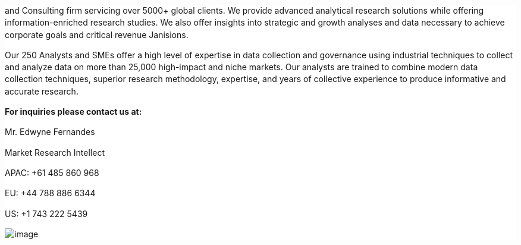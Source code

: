 and Consulting firm servicing over 5000+ global clients. We provide advanced analytical research solutions while offering information-enriched research studies.&nbsp;</span>We also offer insights into strategic and growth analyses and data necessary to achieve corporate goals and critical revenue Janisions.</p><p><span class="">Our 250 Analysts and SMEs offer a high level of expertise in data collection and governance using industrial techniques to collect and analyze data on more than 25,000 high-impact and niche markets. Our analysts are trained to combine modern data collection techniques, superior research methodology, expertise, and years of collective experience to produce informative and accurate research.</span></p><p><strong>For inquiries please contact us at:</strong></p><p>Mr. Edwyne Fernandes</p><p>Market Research Intellect</p><p>APAC: +61 485 860 968</p><p>EU: +44 788 886 6344</p><p>US: +1 743 222 5439</p>
![image](https://github.com/user-attachments/assets/28d5e052-6d99-44f7-a356-2d3162406242)
